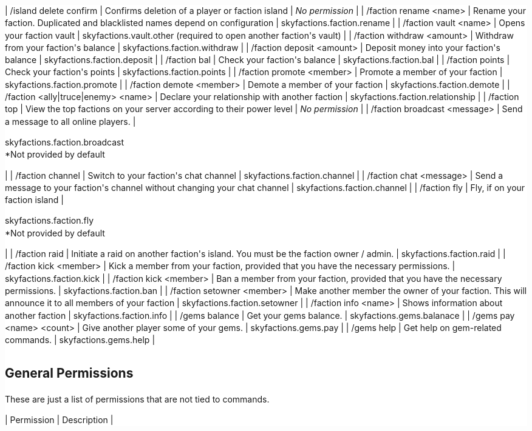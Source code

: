 | /island delete confirm                 | Confirms deletion of a player or faction island                                                                                   | _No permission_                                                    |
| /faction rename \<name>                | Rename your faction. Duplicated and blacklisted names depend on configuration                                                     | skyfactions.faction.rename                                         |
| /faction vault \<name>                 | Opens your faction vault                                                                                                          | skyfactions.vault.other (required to open another faction's vault) |
| /faction withdraw \<amount>            | Withdraw from your faction's balance                                                                                              | skyfactions.faction.withdraw                                       |
| /faction deposit \<amount>             | Deposit money into your faction's balance                                                                                         | skyfactions.faction.deposit                                        |
| /faction bal                           | Check your faction's balance                                                                                                      | skyfactions.faction.bal                                            |
| /faction points                        | Check your faction's points                                                                                                       | skyfactions.faction.points                                         |
| /faction promote \<member>             | Promote a member of your faction                                                                                                  | skyfactions.faction.promote                                        |
| /faction demote \<member>              | Demote a member of your faction                                                                                                   | skyfactions.faction.demote                                         |
| /faction \<ally\|truce\|enemy> \<name> | Declare your relationship with another faction                                                                                    | skyfactions.faction.relationship                                   |
| /faction top                           | View the top factions on your server according to their power level                                                               | _No permission_                                                    |
| /faction broadcast \<message>          | Send a message to all online players.                                                                                             | <p>skyfactions.faction.broadcast<br>*Not provided by default</p>   |
| /faction channel                       | Switch to your faction's chat channel                                                                                             | skyfactions.faction.channel                                        |
| /faction chat \<message>               | Send a message to your faction's channel without changing your chat channel                                                       | skyfactions.faction.channel                                        |
| /faction fly                           | Fly, if on your faction island                                                                                                    | <p>skyfactions.faction.fly<br>*Not provided by default</p>         |
| /faction raid                          | Initiate a raid on another faction's island. You must be the faction owner / admin.                                               | skyfactions.faction.raid                                           |
| /faction kick \<member>                | Kick a member from your faction, provided that you have the necessary permissions.                                                | skyfactions.faction.kick                                           |
| /faction kick \<member>                | Ban a member from your faction, provided that you have the necessary permissions.                                                 | skyfactions.faction.ban                                            |
| /faction setowner \<member>            | Make another member the owner of your faction. This will announce it to all members of your faction                               | skyfactions.faction.setowner                                       |
| /faction info \<name>                  | Shows information about another faction                                                                                           | skyfactions.faction.info                                           |
| /gems balance                          | Get your gems balance.                                                                                                            | skyfactions.gems.balanace                                          |
| /gems pay \<name> \<count>             | Give another player some of your gems.                                                                                            | skyfactions.gems.pay                                               |
| /gems help                             | Get help on gem-related commands.                                                                                                 | skyfactions.gems.help                                              |

## General Permissions

These are just a list of permissions that are not tied to commands.



| Permission                  | Description                                                                                                              |